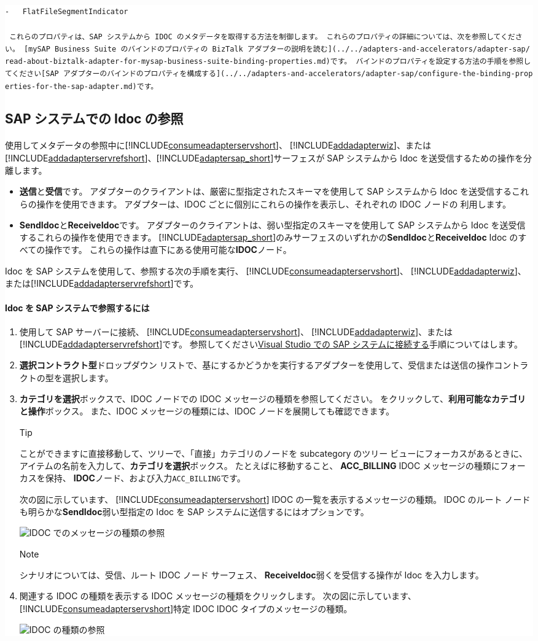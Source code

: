     -   FlatFileSegmentIndicator  
  
     これらのプロパティは、SAP システムから IDOC のメタデータを取得する方法を制御します。 これらのプロパティの詳細については、次を参照してください。 [mySAP Business Suite のバインドのプロパティの BizTalk アダプターの説明を読む](../../adapters-and-accelerators/adapter-sap/read-about-biztalk-adapter-for-mysap-business-suite-binding-properties.md)です。 バインドのプロパティを設定する方法の手順を参照してください[SAP アダプターのバインドのプロパティを構成する](../../adapters-and-accelerators/adapter-sap/configure-the-binding-properties-for-the-sap-adapter.md)です。  
  
## <a name="browsing-idocs-in-an-sap-system"></a>SAP システムでの Idoc の参照  
 使用してメタデータの参照中に[!INCLUDE[consumeadapterservshort](../../includes/consumeadapterservshort-md.md)]、 [!INCLUDE[addadapterwiz](../../includes/addadapterwiz-md.md)]、または[!INCLUDE[addadapterservrefshort](../../includes/addadapterservrefshort-md.md)]、[!INCLUDE[adaptersap_short](../../includes/adaptersap-short-md.md)]サーフェスが SAP システムから Idoc を送受信するための操作を分離します。  
  
-   **送信**と**受信**です。 アダプターのクライアントは、厳密に型指定されたスキーマを使用して SAP システムから Idoc を送受信するこれらの操作を使用できます。 アダプターは、IDOC ごとに個別にこれらの操作を表示し、それぞれの IDOC ノードの 利用します。  
  
-   **SendIdoc**と**ReceiveIdoc**です。 アダプターのクライアントは、弱い型指定のスキーマを使用して SAP システムから Idoc を送受信するこれらの操作を使用できます。 [!INCLUDE[adaptersap_short](../../includes/adaptersap-short-md.md)]のみサーフェスのいずれかの**SendIdoc**と**ReceiveIdoc** Idoc のすべての操作です。 これらの操作は直下にある使用可能な**IDOC**ノード。  
  
 Idoc を SAP システムを使用して、参照する次の手順を実行、 [!INCLUDE[consumeadapterservshort](../../includes/consumeadapterservshort-md.md)]、 [!INCLUDE[addadapterwiz](../../includes/addadapterwiz-md.md)]、または[!INCLUDE[addadapterservrefshort](../../includes/addadapterservrefshort-md.md)]です。  
  
#### <a name="to-browse-idocs-in-an-sap-system"></a>Idoc を SAP システムで参照するには  
  
1.  使用して SAP サーバーに接続、 [!INCLUDE[consumeadapterservshort](../../includes/consumeadapterservshort-md.md)]、 [!INCLUDE[addadapterwiz](../../includes/addadapterwiz-md.md)]、または[!INCLUDE[addadapterservrefshort](../../includes/addadapterservrefshort-md.md)]です。 参照してください[Visual Studio での SAP システムに接続する](../../adapters-and-accelerators/adapter-sap/connect-to-the-sap-system-in-visual-studio.md)手順についてはします。  
  
2.  **選択コントラクト型**ドロップダウン リストで、基にするかどうかを実行するアダプターを使用して、受信または送信の操作コントラクトの型を選択します。  
  
3.  **カテゴリを選択**ボックスで、IDOC ノードでの IDOC メッセージの種類を参照してください。 をクリックして、**利用可能なカテゴリと操作**ボックス。 また、IDOC メッセージの種類には、IDOC ノードを展開しても確認できます。  
  
    > [!TIP]
    >  ことができますに直接移動して、ツリーで、「直接」カテゴリのノードを subcategory のツリー ビューにフォーカスがあるときに、アイテムの名前を入力して、**カテゴリを選択**ボックス。 たとえばに移動すること、 **ACC_BILLING** IDOC メッセージの種類にフォーカスを保持、 **IDOC**ノード、および入力`ACC_BILLING`です。  
  
     次の図に示しています、 [!INCLUDE[consumeadapterservshort](../../includes/consumeadapterservshort-md.md)] IDOC の一覧を表示するメッセージの種類。 IDOC のルート ノードも明らかな**SendIdoc**弱い型指定の Idoc を SAP システムに送信するにはオプションです。  
  
     ![IDOC でのメッセージの種類の参照](../../adapters-and-accelerators/adapter-sap/media/3b8701c2-0530-4577-817c-92af0cd9a770.gif "3b8701c2-0530-4577-817c-92af0cd9a770")  
  
    > [!NOTE]
    >  シナリオについては、受信、ルート IDOC ノード サーフェス、 **ReceiveIdoc**弱くを受信する操作が Idoc を入力します。  
  
4.  関連する IDOC の種類を表示する IDOC メッセージの種類をクリックします。 次の図に示しています、[!INCLUDE[consumeadapterservshort](../../includes/consumeadapterservshort-md.md)]特定 IDOC IDOC タイプのメッセージの種類。  
  
     ![IDOC の種類の参照](../../adapters-and-accelerators/adapter-sap/media/fee70ed2-74c1-4c91-b2fd-3d281a335145.gif "fee70ed2-74c1-4c91-b2fd-3d281a335145")  
  